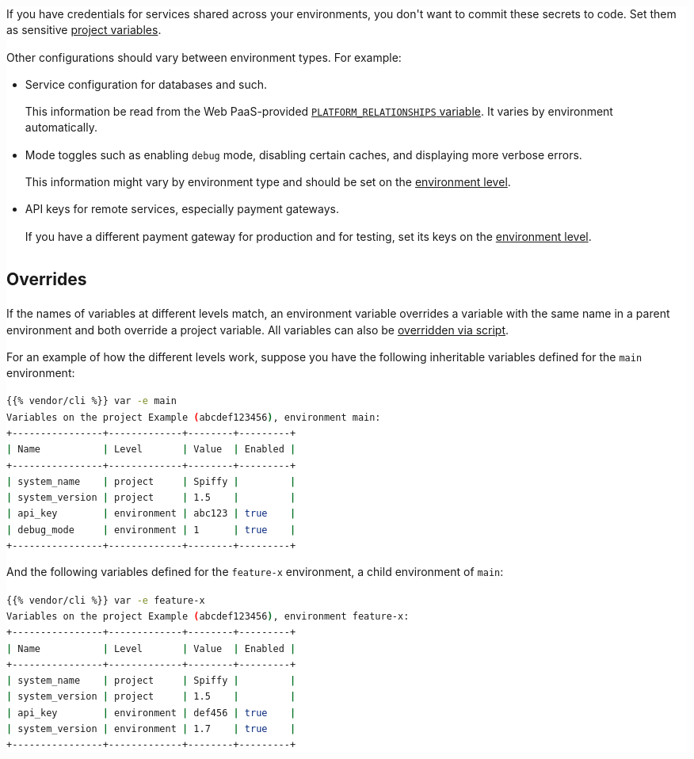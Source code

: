   If you have credentials for services shared across your environments,
  you don't want to commit these secrets to code.
  Set them as sensitive [project variables](./set-variables.md#create-project-variables).

Other configurations should vary between environment types.
For example:

- Service configuration for databases and such.

  This information be read from the Web PaaS-provided [`PLATFORM_RELATIONSHIPS` variable](./use-variables.md#use-provided-variables).
  It varies by environment automatically.
- Mode toggles such as enabling `debug` mode, disabling certain caches, and displaying more verbose errors.

  This information might vary by environment type and should be set on the [environment level](./set-variables.md#create-environment-specific-variables).
- API keys for remote services, especially payment gateways.

  If you have a different payment gateway for production and for testing,
  set its keys on the [environment level](./set-variables.md#create-environment-specific-variables).

## Overrides

If the names of variables at different levels match,
an environment variable overrides a variable with the same name in a parent environment
and both override a project variable.
All variables can also be [overridden via script](./set-variables.md#set-variables-via-script).

For an example of how the different levels work,
suppose you have the following inheritable variables defined for the `main` environment:

```sh
{{% vendor/cli %}} var -e main
Variables on the project Example (abcdef123456), environment main:
+----------------+-------------+--------+---------+
| Name           | Level       | Value  | Enabled |
+----------------+-------------+--------+---------+
| system_name    | project     | Spiffy |         |
| system_version | project     | 1.5    |         |
| api_key        | environment | abc123 | true    |
| debug_mode     | environment | 1      | true    |
+----------------+-------------+--------+---------+
```

And the following variables defined for the `feature-x` environment, a child environment of `main`:

```sh
{{% vendor/cli %}} var -e feature-x
Variables on the project Example (abcdef123456), environment feature-x:
+----------------+-------------+--------+---------+
| Name           | Level       | Value  | Enabled |
+----------------+-------------+--------+---------+
| system_name    | project     | Spiffy |         |
| system_version | project     | 1.5    |         |
| api_key        | environment | def456 | true    |
| system_version | environment | 1.7    | true    |
+----------------+-------------+--------+---------+
```
